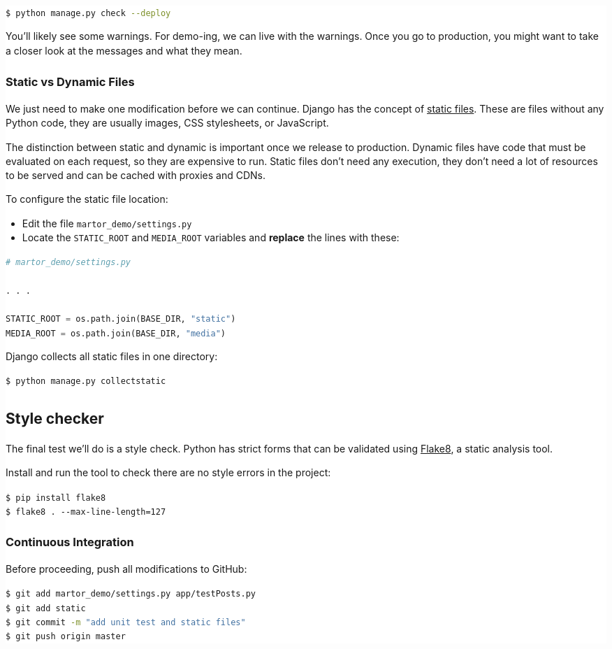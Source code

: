 ```bash
$ python manage.py check --deploy
```

You’ll likely see some warnings. For demo-ing, we can live with the  warnings. Once you go to production, you might want to take a closer  look at the messages and what they mean.

### Static vs Dynamic Files

We just need to make one modification before we can continue. Django has the concept of [static files](https://docs.djangoproject.com/en/3.0/howto/static-files/). These are files without any Python code, they are usually images, CSS stylesheets, or JavaScript.

The distinction between static and dynamic is important once we  release to production. Dynamic files have code that must be evaluated on each request, so they are expensive to run. Static files don’t need any execution, they don’t need a lot of resources to be served and can be  cached with proxies and CDNs.

To configure the static file location:

-   Edit the file `martor_demo/settings.py`
-   Locate the `STATIC_ROOT` and `MEDIA_ROOT` variables and **replace** the lines with these:

```python
# martor_demo/settings.py

. . .

STATIC_ROOT = os.path.join(BASE_DIR, "static")
MEDIA_ROOT = os.path.join(BASE_DIR, "media")
```

Django collects all static files in one directory:

```bash
$ python manage.py collectstatic
```

## Style checker

The final test we’ll do is a style check. Python has strict forms that can be validated using [Flake8](https://flake8.pycqa.org/en/latest/), a static analysis tool.

Install and run the tool to check there are no style errors in the project:

```
$ pip install flake8
$ flake8 . --max-line-length=127
```

### Continuous Integration

Before proceeding, push all modifications to GitHub:

```bash
$ git add martor_demo/settings.py app/testPosts.py
$ git add static
$ git commit -m "add unit test and static files"
$ git push origin master
```

